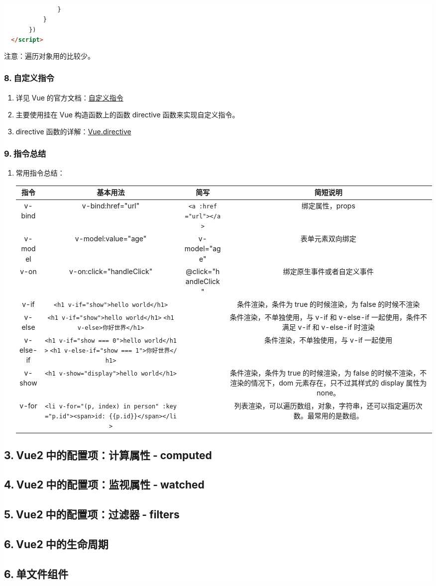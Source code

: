    ```html
                  }
              }
          })
     </script>
   ```
   注意：遍历对象用的比较少。

### 8. 自定义指令

1. 详见 Vue 的官方文档：[自定义指令](https://cn.vuejs.org/v2/guide/custom-directive.html)

2. 主要使用挂在 Vue 构造函数上的函数 directive 函数来实现自定义指令。

3. directive 函数的详解：[Vue.directive](https://cn.vuejs.org/v2/api/#Vue-directive)

### 9. 指令总结

1. 常用指令总结：

   指令|                                       基本用法                                       |          简写           |简短说明
   :---:|:--------------------------------------------------------------------------------:|:---------------------:|:---:
   v-bind|                                v-bind:href="url"                                 | `<a :href="url"></a>` |绑定属性，props 
   v-model|                               v-model:value="age"                                |     v-model="age"     |表单元素双向绑定
   v-on|                             v-on:click="handleClick"                             | @click="handleClick"  |绑定原生事件或者自定义事件
   v-if|                        `<h1 v-if="show">hello world</h1>`                        |                       |条件渲染，条件为 true 的时候渲染，为 false 的时候不渲染
   v-else|            `<h1 v-if="show">hello world</h1>`  `<h1 v-else>你好世界</h1>`            |                       |条件渲染，不单独使用，与 v-if 和 v-else-if 一起使用，条件不满足 v-if 和 v-else-if 时渲染
   v-else-if| `<h1 v-if="show === 0">hello world</h1>`  `<h1 v-else-if="show === 1">你好世界</h1>` |                       | 条件渲染，不单独使用，与 v-if 一起使用
   v-show|                     `<h1 v-show="display">hello world</h1>`                      |                       | 条件渲染，条件为 true 的时候渲染，为 false 的时候不渲染，不渲染的情况下，dom 元素存在，只不过其样式的 display 属性为 none。
   v-for|  `<li v-for="(p, index) in person" :key="p.id"><span>id: {{p.id}}</span></li>`   |                       | 列表渲染，可以遍历数组，对象，字符串，还可以指定遍历次数。最常用的是数组。


## 3. Vue2 中的配置项：计算属性 - computed

## 4. Vue2 中的配置项：监视属性 - watched

## 5. Vue2 中的配置项：过滤器 - filters

## 6. Vue2 中的生命周期

## 6. 单文件组件
